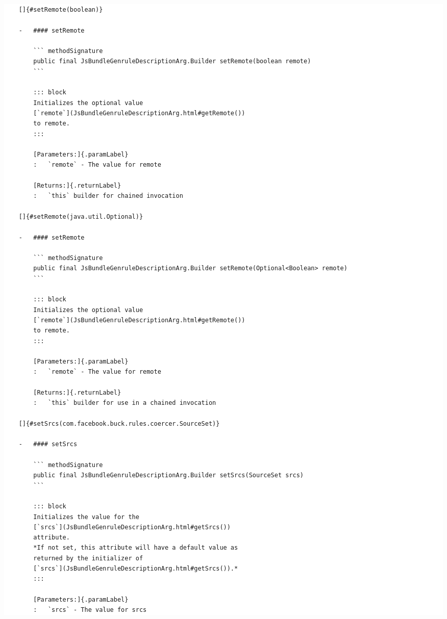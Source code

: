         []{#setRemote(boolean)}

        -   #### setRemote

            ``` methodSignature
            public final JsBundleGenruleDescriptionArg.Builder setRemote​(boolean remote)
            ```

            ::: block
            Initializes the optional value
            [`remote`](JsBundleGenruleDescriptionArg.html#getRemote())
            to remote.
            :::

            [Parameters:]{.paramLabel}
            :   `remote` - The value for remote

            [Returns:]{.returnLabel}
            :   `this` builder for chained invocation

        []{#setRemote(java.util.Optional)}

        -   #### setRemote

            ``` methodSignature
            public final JsBundleGenruleDescriptionArg.Builder setRemote​(Optional<Boolean> remote)
            ```

            ::: block
            Initializes the optional value
            [`remote`](JsBundleGenruleDescriptionArg.html#getRemote())
            to remote.
            :::

            [Parameters:]{.paramLabel}
            :   `remote` - The value for remote

            [Returns:]{.returnLabel}
            :   `this` builder for use in a chained invocation

        []{#setSrcs(com.facebook.buck.rules.coercer.SourceSet)}

        -   #### setSrcs

            ``` methodSignature
            public final JsBundleGenruleDescriptionArg.Builder setSrcs​(SourceSet srcs)
            ```

            ::: block
            Initializes the value for the
            [`srcs`](JsBundleGenruleDescriptionArg.html#getSrcs())
            attribute.
            *If not set, this attribute will have a default value as
            returned by the initializer of
            [`srcs`](JsBundleGenruleDescriptionArg.html#getSrcs()).*
            :::

            [Parameters:]{.paramLabel}
            :   `srcs` - The value for srcs
